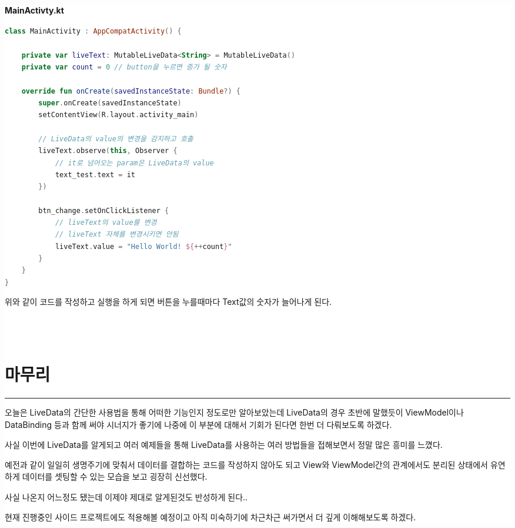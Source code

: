
**MainActivty.kt**

```kotlin
class MainActivity : AppCompatActivity() {

    private var liveText: MutableLiveData<String> = MutableLiveData()
    private var count = 0 // button을 누르면 증가 될 숫자

    override fun onCreate(savedInstanceState: Bundle?) {
        super.onCreate(savedInstanceState)
        setContentView(R.layout.activity_main)

        // LiveData의 value의 변경을 감지하고 호출
        liveText.observe(this, Observer {
            // it로 넘어오는 param은 LiveData의 value
            text_test.text = it
        })

        btn_change.setOnClickListener {
            // liveText의 value를 변경
            // liveText 자체를 변경시키면 안됨
            liveText.value = "Hello World! ${++count}"
        }
    }
}

```
 
위와 같이 코드를 작성하고 실행을 하게 되면 버튼을 누를때마다 Text값의 숫자가 늘어나게 된다.







<br/><br/>
# 마무리


---

오늘은 LiveData의 간단한 사용법을 통해 어떠한 기능인지 정도로만 알아보았는데 LiveData의 경우 초반에 말했듯이 ViewModel이나 DataBinding 등과 함께 써야 시너지가 좋기에 나중에 이 부분에 대해서 기회가 된다면 한번 더 다뤄보도록 하겠다.

사실 이번에 LiveData를 알게되고 여러 예제들을 통해 LiveData를 사용하는 여러 방법들을 접해보면서 정말 많은 흥미를 느꼈다.

예전과 같이 일일히 생명주기에 맞춰서 데이터를 결합하는 코드를 작성하지 않아도 되고 View와 ViewModel간의 관계에서도 분리된 상태에서 유연하게 데이터를 셋팅할 수 있는 모습을 보고 굉장히 신선했다.

사실 나온지 어느정도 됐는데 이제야 제대로 알게된것도 반성하게 된다..

현재 진행중인 사이드 프로젝트에도 적용해볼 예정이고 아직 미숙하기에 차근차근 써가면서 더 깊게 이해해보도록 하겠다.
